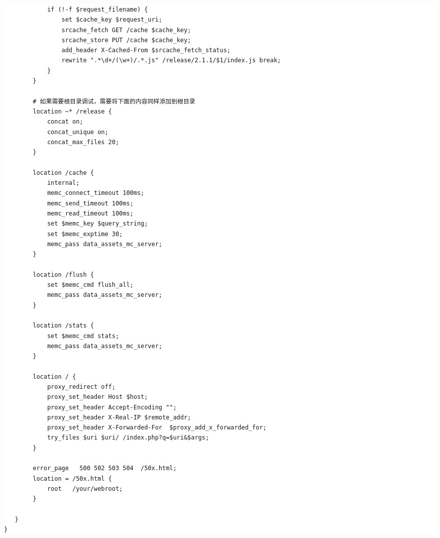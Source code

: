 ```nginx
            if (!-f $request_filename) {
                set $cache_key $request_uri;
                srcache_fetch GET /cache $cache_key;
                srcache_store PUT /cache $cache_key;
                add_header X-Cached-From $srcache_fetch_status;
                rewrite ".*\d+/(\w+)/.*.js" /release/2.1.1/$1/index.js break;
            }
        }

        # 如果需要根目录调试，需要将下面的内容同样添加到根目录
        location ~* /release {
            concat on;
            concat_unique on;
            concat_max_files 20;
        }

        location /cache {
            internal;
            memc_connect_timeout 100ms;
            memc_send_timeout 100ms;
            memc_read_timeout 100ms;
            set $memc_key $query_string;
            set $memc_exptime 30;
            memc_pass data_assets_mc_server;
        }

        location /flush {
            set $memc_cmd flush_all;
            memc_pass data_assets_mc_server;
        }

        location /stats {
            set $memc_cmd stats;
            memc_pass data_assets_mc_server;
        }

        location / {
            proxy_redirect off;
            proxy_set_header Host $host;
            proxy_set_header Accept-Encoding "";
            proxy_set_header X-Real-IP $remote_addr;
            proxy_set_header X-Forwarded-For  $proxy_add_x_forwarded_for;
            try_files $uri $uri/ /index.php?q=$uri&$args;
        }

        error_page   500 502 503 504  /50x.html;
        location = /50x.html {
            root   /your/webroot;
        }

   }
}

```
